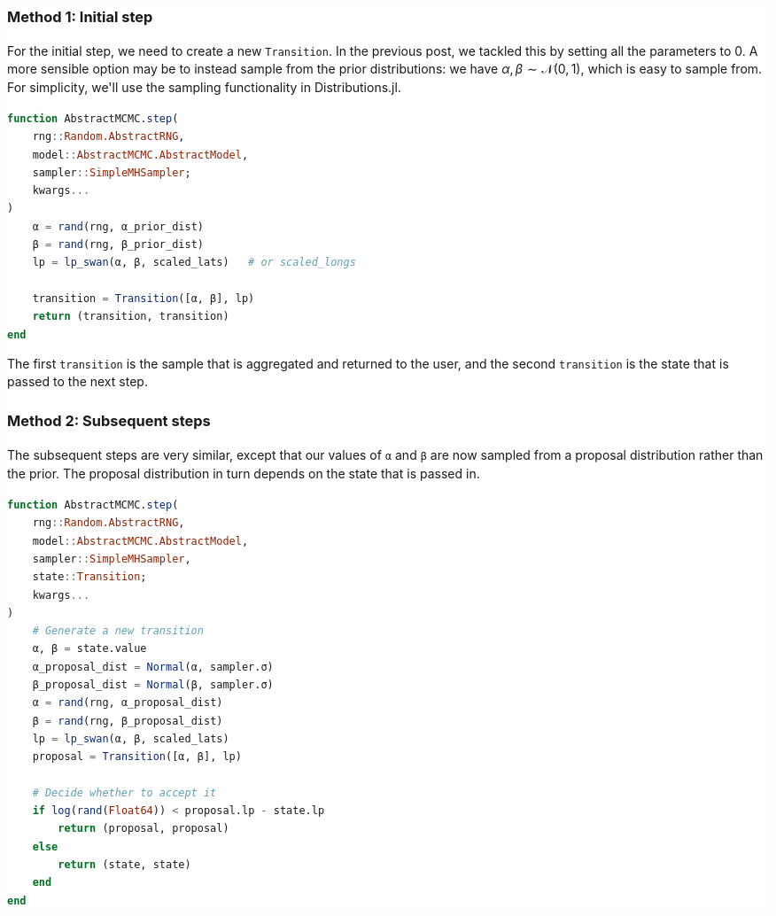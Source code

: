 
### Method 1: Initial step

For the initial step, we need to create a new `Transition`.
In the previous post, we tackled this by setting all the parameters to 0.
A more sensible option may be to instead sample from the prior distributions: we have $\alpha, \beta \sim \mathcal{N}(0, 1)$, which is easy to sample from.
For simplicity, we'll use the sampling functionality in Distributions.jl.


```julia
function AbstractMCMC.step(
    rng::Random.AbstractRNG,
    model::AbstractMCMC.AbstractModel,
    sampler::SimpleMHSampler;
    kwargs...
)
    α = rand(rng, α_prior_dist)
    β = rand(rng, β_prior_dist)
    lp = lp_swan(α, β, scaled_lats)   # or scaled_longs

    transition = Transition([α, β], lp)
    return (transition, transition)
end
```

The first `transition` is the sample that is aggregated and returned to the user, and the second `transition` is the state that is passed to the next step.

### Method 2: Subsequent steps

The subsequent steps are very similar, except that our values of `α` and `β` are now sampled from a proposal distribution rather than the prior.
The proposal distribution in turn depends on the state that is passed in.

```julia
function AbstractMCMC.step(
    rng::Random.AbstractRNG,
    model::AbstractMCMC.AbstractModel,
    sampler::SimpleMHSampler,
    state::Transition;
    kwargs...
)
    # Generate a new transition
    α, β = state.value
    α_proposal_dist = Normal(α, sampler.σ)
    β_proposal_dist = Normal(β, sampler.σ)
    α = rand(rng, α_proposal_dist)
    β = rand(rng, β_proposal_dist)
    lp = lp_swan(α, β, scaled_lats)
    proposal = Transition([α, β], lp)

    # Decide whether to accept it
    if log(rand(Float64)) < proposal.lp - state.lp
        return (proposal, proposal)
    else
        return (state, state)
    end
end
```
